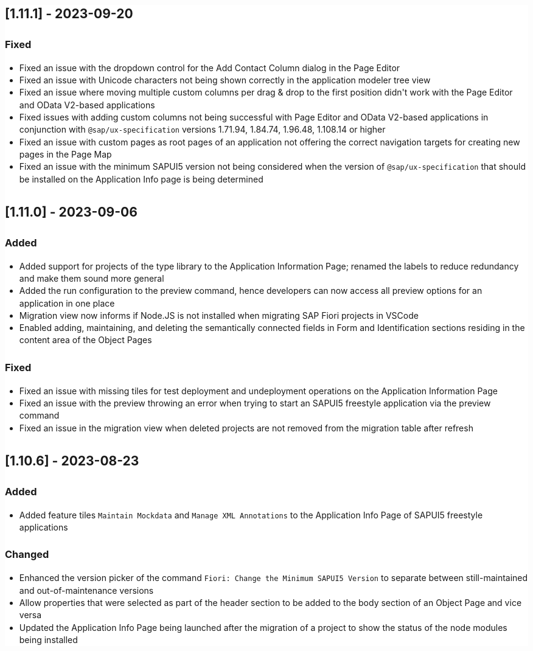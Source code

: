 ## [1.11.1] - 2023-09-20
### Fixed
- Fixed an issue with the dropdown control for the Add Contact Column dialog in the Page Editor
- Fixed an issue with Unicode characters not being shown correctly in the application modeler tree view
- Fixed an issue where moving multiple custom columns per drag & drop to the first position didn't work with the Page Editor and OData V2-based applications
- Fixed issues with adding custom columns not being successful with Page Editor and OData V2-based applications in conjunction with `@sap/ux-specification` versions 1.71.94, 1.84.74, 1.96.48, 1.108.14 or higher
- Fixed an issue with custom pages as root pages of an application not offering the correct navigation targets for creating new pages in the Page Map
- Fixed an issue with the minimum SAPUI5 version not being considered when the version of `@sap/ux-specification` that should be installed on the Application Info page is being determined

## [1.11.0] - 2023-09-06
### Added
- Added support for projects of the type library to the Application Information Page; renamed the labels to reduce redundancy and make them sound more general
- Added the run configuration to the preview command, hence developers can now access all preview options for an application in one place
- Migration view now informs if Node.JS is not installed when migrating SAP Fiori projects in VSCode
- Enabled adding, maintaining, and deleting the semantically connected fields in Form and Identification sections residing in the content area of the Object Pages

### Fixed
- Fixed an issue with missing tiles for test deployment and undeployment operations on the Application Information Page
- Fixed an issue with the preview throwing an error when trying to start an SAPUI5 freestyle application via the preview command
- Fixed an issue in the migration view when deleted projects are not removed from the migration table after refresh

## [1.10.6] - 2023-08-23
### Added
- Added feature tiles `Maintain Mockdata` and `Manage XML Annotations` to the Application Info Page of SAPUI5 freestyle applications

### Changed
- Enhanced the version picker of the command `Fiori: Change the Minimum SAPUI5 Version` to separate between still-maintained and out-of-maintenance versions
- Allow properties that were selected as part of the header section to be added to the body section of an Object Page and vice versa
- Updated the Application Info Page being launched after the migration of a project to show the status of the node modules being installed
